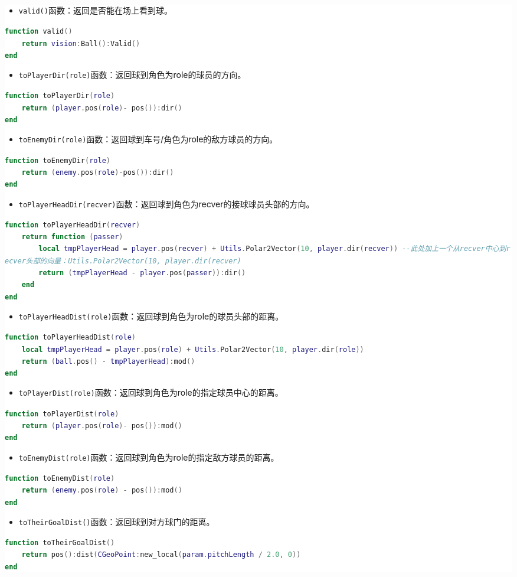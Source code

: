 * `valid()`函数：返回是否能在场上看到球。
```lua
function valid()
	return vision:Ball():Valid()
end
```

* `toPlayerDir(role)`函数：返回球到角色为role的球员的方向。
```lua
function toPlayerDir(role)
	return (player.pos(role)- pos()):dir()
end
```

* `toEnemyDir(role)`函数：返回球到车号/角色为role的敌方球员的方向。
```lua
function toEnemyDir(role)
	return (enemy.pos(role)-pos()):dir()
end
```

* `toPlayerHeadDir(recver)`函数：返回球到角色为recver的接球球员头部的方向。
```lua
function toPlayerHeadDir(recver)
	return function (passer)
		local tmpPlayerHead = player.pos(recver) + Utils.Polar2Vector(10, player.dir(recver)) --此处加上一个从recver中心到recver头部的向量：Utils.Polar2Vector(10, player.dir(recver)
		return (tmpPlayerHead - player.pos(passer)):dir()
	end
end
```

* `toPlayerHeadDist(role)`函数：返回球到角色为role的球员头部的距离。
```lua
function toPlayerHeadDist(role)
	local tmpPlayerHead = player.pos(role) + Utils.Polar2Vector(10, player.dir(role))
	return (ball.pos() - tmpPlayerHead):mod()
end
```

* `toPlayerDist(role)`函数：返回球到角色为role的指定球员中心的距离。
```lua
function toPlayerDist(role)
	return (player.pos(role)- pos()):mod()
end
```

* `toEnemyDist(role)`函数：返回球到角色为role的指定敌方球员的距离。
```lua
function toEnemyDist(role)
	return (enemy.pos(role) - pos()):mod()
end
```

* `toTheirGoalDist()`函数：返回球到对方球门的距离。
```lua
function toTheirGoalDist()
	return pos():dist(CGeoPoint:new_local(param.pitchLength / 2.0, 0))
end
```

